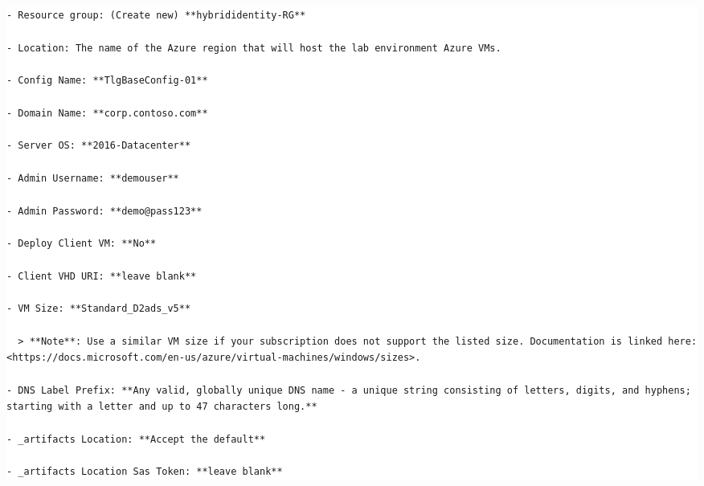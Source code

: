     - Resource group: (Create new) **hybrididentity-RG**

    - Location: The name of the Azure region that will host the lab environment Azure VMs.

    - Config Name: **TlgBaseConfig-01**

    - Domain Name: **corp.contoso.com**

    - Server OS: **2016-Datacenter**

    - Admin Username: **demouser**

    - Admin Password: **demo@pass123**

    - Deploy Client VM: **No**

    - Client VHD URI: **leave blank**

    - VM Size: **Standard_D2ads_v5**

      > **Note**: Use a similar VM size if your subscription does not support the listed size. Documentation is linked here: <https://docs.microsoft.com/en-us/azure/virtual-machines/windows/sizes>.

    - DNS Label Prefix: **Any valid, globally unique DNS name - a unique string consisting of letters, digits, and hyphens; starting with a letter and up to 47 characters long.**

    - _artifacts Location: **Accept the default**

    - _artifacts Location Sas Token: **leave blank**
